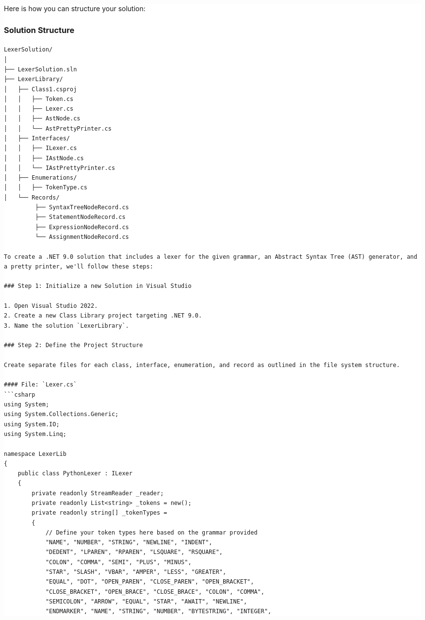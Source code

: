 Here is how you can structure your solution:

### Solution Structure

```
LexerSolution/
│
├── LexerSolution.sln
├── LexerLibrary/
│   ├── Class1.csproj
│   │   ├── Token.cs
│   │   ├── Lexer.cs
│   │   ├── AstNode.cs
│   │   └── AstPrettyPrinter.cs
│   ├── Interfaces/
│   │   ├── ILexer.cs
│   │   ├── IAstNode.cs
│   │   └── IAstPrettyPrinter.cs
│   ├── Enumerations/
│   │   ├── TokenType.cs
│   └── Records/
         ├── SyntaxTreeNodeRecord.cs
         ├── StatementNodeRecord.cs
         ├── ExpressionNodeRecord.cs
         └── AssignmentNodeRecord.cs

To create a .NET 9.0 solution that includes a lexer for the given grammar, an Abstract Syntax Tree (AST) generator, and a pretty printer, we'll follow these steps:

### Step 1: Initialize a new Solution in Visual Studio

1. Open Visual Studio 2022.
2. Create a new Class Library project targeting .NET 9.0.
3. Name the solution `LexerLibrary`.

### Step 2: Define the Project Structure

Create separate files for each class, interface, enumeration, and record as outlined in the file system structure.

#### File: `Lexer.cs`
```csharp
using System;
using System.Collections.Generic;
using System.IO;
using System.Linq;

namespace LexerLib
{
    public class PythonLexer : ILexer
    {
        private readonly StreamReader _reader;
        private readonly List<string> _tokens = new();
        private readonly string[] _tokenTypes =
        {
            // Define your token types here based on the grammar provided
            "NAME", "NUMBER", "STRING", "NEWLINE", "INDENT",
            "DEDENT", "LPAREN", "RPAREN", "LSQUARE", "RSQUARE",
            "COLON", "COMMA", "SEMI", "PLUS", "MINUS",
            "STAR", "SLASH", "VBAR", "AMPER", "LESS", "GREATER",
            "EQUAL", "DOT", "OPEN_PAREN", "CLOSE_PAREN", "OPEN_BRACKET",
            "CLOSE_BRACKET", "OPEN_BRACE", "CLOSE_BRACE", "COLON", "COMMA",
            "SEMICOLON", "ARROW", "EQUAL", "STAR", "AWAIT", "NEWLINE",
            "ENDMARKER", "NAME", "STRING", "NUMBER", "BYTESTRING", "INTEGER",
```